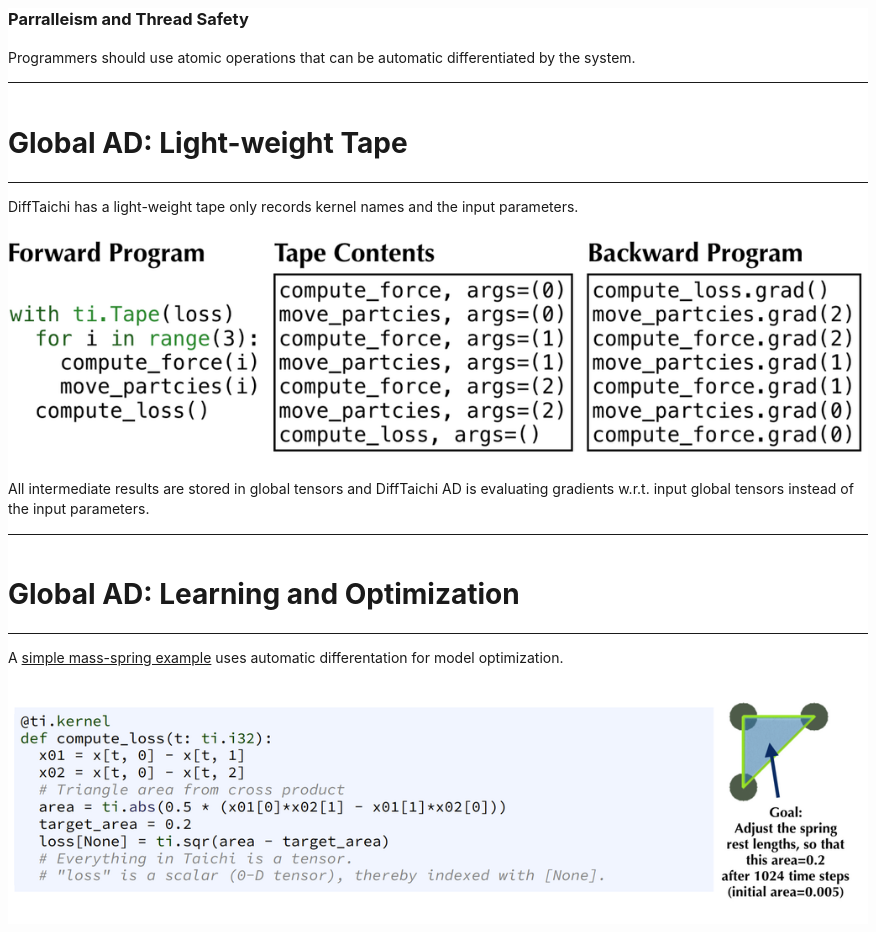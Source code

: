 ### Parralleism and Thread Safety

<div class="my-1rem">

Programmers should use atomic operations that can be automatic differentiated by the system.

</div>

</p>



---

# Global AD: Light-weight Tape

<hr color="lightgray">

<p>

DiffTaichi has a light-weight tape only records kernel names and the input parameters.

<img src="/images/tape.png" class="mx-auto my-2rem" />

All intermediate results are stored in global tensors and DiffTaichi AD is evaluating gradients w.r.t. input global tensors instead of the input parameters.

</p>



---

# Global AD: Learning and Optimization

<hr color="lightgray">

<p>

A [simple mass-spring example](https://github.com/taichi-dev/difftaichi/blob/master/examples/mass_spring_simple.py) uses automatic differentation for model optimization.

<img src="/images/mass-spring.png" class="mx-auto w-xl" />
